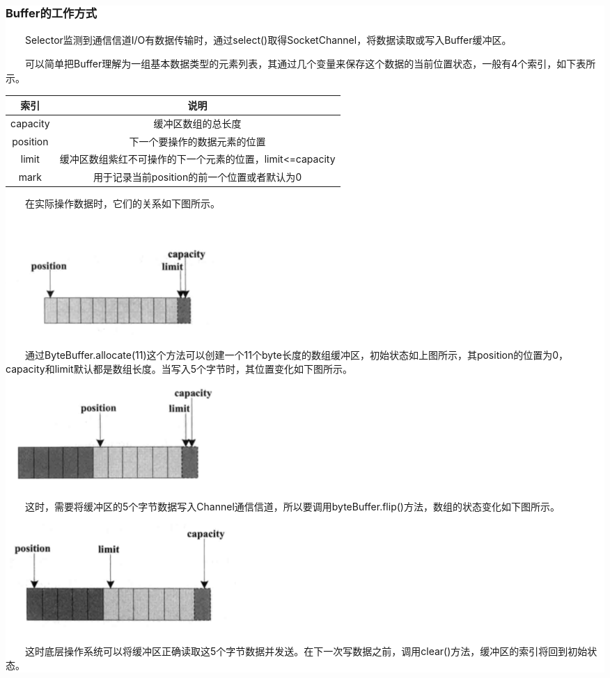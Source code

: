 ### Buffer的工作方式

&emsp;&emsp;Selector监测到通信信道I/O有数据传输时，通过select()取得SocketChannel，将数据读取或写入Buffer缓冲区。

&emsp;&emsp;可以简单把Buffer理解为一组基本数据类型的元素列表，其通过几个变量来保存这个数据的当前位置状态，一般有4个索引，如下表所示。

|   索引   |                           说明                            |
| :------: | :-------------------------------------------------------: |
| capacity |                    缓冲区数组的总长度                     |
| position |               下一个要操作的数据元素的位置                |
|  limit   | 缓冲区数组紫红不可操作的下一个元素的位置，limit<=capacity |
|   mark   |        用于记录当前position的前一个位置或者默认为0        |

&emsp;&emsp;在实际操作数据时，它们的关系如下图所示。

![BufferIndexesRelationalGraph](Notes-Book-Analysis-Javaweb-ChapterTwo/BufferIndexesRelationalGraph.png)

&emsp;&emsp;通过ByteBuffer.allocate(11)这个方法可以创建一个11个byte长度的数组缓冲区，初始状态如上图所示，其position的位置为0，capacity和limit默认都是数组长度。当写入5个字节时，其位置变化如下图所示。

![PositionChangeDiagram](Notes-Book-Analysis-Javaweb-ChapterTwo/PositionChangeDiagram.png)

&emsp;&emsp;这时，需要将缓冲区的5个字节数据写入Channel通信信道，所以要调用byteBuffer.flip()方法，数组的状态变化如下图所示。

![StateChangeDiagram](Notes-Book-Analysis-Javaweb-ChapterTwo/StateChangeDiagram.png)

&emsp;&emsp;这时底层操作系统可以将缓冲区正确读取这5个字节数据并发送。在下一次写数据之前，调用clear()方法，缓冲区的索引将回到初始状态。
